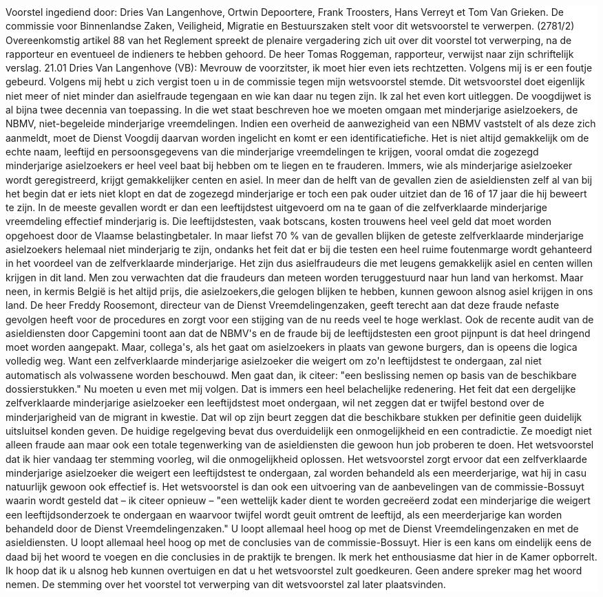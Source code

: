 Voorstel ingediend door: Dries Van Langenhove, Ortwin Depoortere, Frank Troosters, Hans Verreyt et Tom Van Grieken. De commissie voor Binnenlandse Zaken, Veiligheid, Migratie en Bestuurszaken stelt voor dit wetsvoorstel te verwerpen. (2781/2) Overeenkomstig artikel 88 van het Reglement spreekt de plenaire vergadering zich uit over dit voorstel tot verwerping, na de rapporteur en eventueel de indieners te hebben gehoord. De heer Tomas Roggeman, rapporteur, verwijst naar zijn schriftelijk verslag. 21.01 Dries Van Langenhove (VB): Mevrouw de voorzitster, ik moet hier even iets rechtzetten. Volgens mij is er een foutje gebeurd. Volgens mij hebt u zich vergist toen u in de commissie tegen mijn wetsvoorstel stemde. Dit wetsvoorstel doet eigenlijk niet meer of niet minder dan asielfraude tegengaan en wie kan daar nu tegen zijn. Ik zal het even kort uitleggen. De voogdijwet is al bijna twee decennia van toepassing. In die wet staat beschreven hoe we moeten omgaan met minderjarige asielzoekers, de NBMV, niet-begeleide minderjarige vreemdelingen. Indien een overheid de aanwezigheid van een NBMV vaststelt of als deze zich aanmeldt, moet de Dienst Voogdij daarvan worden ingelicht en komt er een identificatiefiche. Het is niet altijd gemakkelijk om de echte naam, leeftijd en persoonsgegevens van die minderjarige vreemdelingen te krijgen, vooral omdat die zogezegd minderjarige asielzoekers er heel veel baat bij hebben om te liegen en te frauderen. Immers, wie als minderjarige asielzoeker wordt geregistreerd, krijgt gemakkelijker centen en asiel. In meer dan de helft van de gevallen zien de asieldiensten zelf al van bij het begin dat er iets niet klopt en dat de zogezegd minderjarige er toch een pak ouder uitziet dan de 16 of 17 jaar die hij beweert te zijn. In de meeste gevallen wordt er dan een leeftijdstest uitgevoerd om na te gaan of die zelfverklaarde minderjarige vreemdeling effectief minderjarig is. Die leeftijdstesten, vaak botscans, kosten trouwens heel veel geld dat moet worden opgehoest door de Vlaamse belastingbetaler. In maar liefst 70 % van de gevallen blijken de geteste zelfverklaarde minderjarige asielzoekers helemaal niet minderjarig te zijn, ondanks het feit dat er bij die testen een heel ruime foutenmarge wordt gehanteerd in het voordeel van de zelfverklaarde minderjarige. Het zijn dus asielfraudeurs die met leugens gemakkelijk asiel en centen willen krijgen in dit land. Men zou verwachten dat die fraudeurs dan meteen worden teruggestuurd naar hun land van herkomst. Maar neen, in kermis België is het altijd prijs, die asielzoekers,die gelogen blijken te hebben, kunnen gewoon alsnog asiel krijgen in ons land. De heer Freddy Roosemont, directeur van de Dienst Vreemdelingenzaken, geeft terecht aan dat deze fraude nefaste gevolgen heeft voor de procedures en zorgt voor een stijging van de nu reeds veel te hoge werklast. Ook de recente audit van de asieldiensten door Capgemini toont aan dat de NBMV's en de fraude bij de leeftijdstesten een groot pijnpunt is dat heel dringend moet worden aangepakt. Maar, collega's, als het gaat om asielzoekers in plaats van gewone burgers, dan is opeens die logica volledig weg. Want een zelfverklaarde minderjarige asielzoeker die weigert om zo'n leeftijdstest te ondergaan, zal niet automatisch als volwassene worden beschouwd. Men gaat dan, ik citeer: "een beslissing nemen op basis van de beschikbare dossierstukken." Nu moeten u even met mij volgen. Dat is immers een heel belachelijke redenering. Het feit dat een dergelijke zelfverklaarde minderjarige asielzoeker een leeftijdstest moet ondergaan, wil net zeggen dat er twijfel bestond over de minderjarigheid van de migrant in kwestie. Dat wil op zijn beurt zeggen dat die beschikbare stukken per definitie geen duidelijk uitsluitsel konden geven. De huidige regelgeving bevat dus overduidelijk een onmogelijkheid en een contradictie. Ze moedigt niet alleen fraude aan maar ook een totale tegenwerking van de asieldiensten die gewoon hun job proberen te doen. Het wetsvoorstel dat ik hier vandaag ter stemming voorleg, wil die onmogelijkheid oplossen. Het wetsvoorstel zorgt ervoor dat een zelfverklaarde minderjarige asielzoeker die weigert een leeftijdstest te ondergaan, zal worden behandeld als een meerderjarige, wat hij in casu natuurlijk gewoon ook effectief is. Het wetsvoorstel is dan ook een uitvoering van de aanbevelingen van de commissie-Bossuyt waarin wordt gesteld dat – ik citeer opnieuw – "een wettelijk kader dient te worden gecreëerd zodat een minderjarige die weigert een leeftijdsonderzoek te ondergaan en waarvoor twijfel wordt geuit omtrent de leeftijd, als een meerderjarige kan worden behandeld door de Dienst Vreemdelingenzaken." U loopt allemaal heel hoog op met de Dienst Vreemdelingenzaken en met de asieldiensten. U loopt allemaal heel hoog op met de conclusies van de commissie-Bossuyt. Hier is een kans om eindelijk eens de daad bij het woord te voegen en die conclusies in de praktijk te brengen. Ik merk het enthousiasme dat hier in de Kamer opborrelt. Ik hoop dat ik u alsnog heb kunnen overtuigen en dat u het wetsvoorstel zult goedkeuren. Geen andere spreker mag het woord nemen. De stemming over het voorstel tot verwerping van dit wetsvoorstel zal later plaatsvinden.
